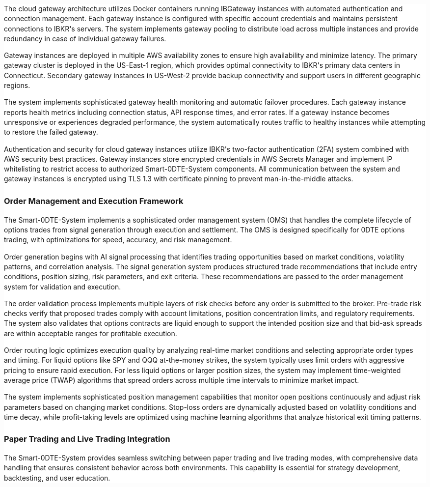 The cloud gateway architecture utilizes Docker containers running IBGateway instances with automated authentication and connection management. Each gateway instance is configured with specific account credentials and maintains persistent connections to IBKR's servers. The system implements gateway pooling to distribute load across multiple instances and provide redundancy in case of individual gateway failures.

Gateway instances are deployed in multiple AWS availability zones to ensure high availability and minimize latency. The primary gateway cluster is deployed in the US-East-1 region, which provides optimal connectivity to IBKR's primary data centers in Connecticut. Secondary gateway instances in US-West-2 provide backup connectivity and support users in different geographic regions.

The system implements sophisticated gateway health monitoring and automatic failover procedures. Each gateway instance reports health metrics including connection status, API response times, and error rates. If a gateway instance becomes unresponsive or experiences degraded performance, the system automatically routes traffic to healthy instances while attempting to restore the failed gateway.

Authentication and security for cloud gateway instances utilize IBKR's two-factor authentication (2FA) system combined with AWS security best practices. Gateway instances store encrypted credentials in AWS Secrets Manager and implement IP whitelisting to restrict access to authorized Smart-0DTE-System components. All communication between the system and gateway instances is encrypted using TLS 1.3 with certificate pinning to prevent man-in-the-middle attacks.

### Order Management and Execution Framework

The Smart-0DTE-System implements a sophisticated order management system (OMS) that handles the complete lifecycle of options trades from signal generation through execution and settlement. The OMS is designed specifically for 0DTE options trading, with optimizations for speed, accuracy, and risk management.

Order generation begins with AI signal processing that identifies trading opportunities based on market conditions, volatility patterns, and correlation analysis. The signal generation system produces structured trade recommendations that include entry conditions, position sizing, risk parameters, and exit criteria. These recommendations are passed to the order management system for validation and execution.

The order validation process implements multiple layers of risk checks before any order is submitted to the broker. Pre-trade risk checks verify that proposed trades comply with account limitations, position concentration limits, and regulatory requirements. The system also validates that options contracts are liquid enough to support the intended position size and that bid-ask spreads are within acceptable ranges for profitable execution.

Order routing logic optimizes execution quality by analyzing real-time market conditions and selecting appropriate order types and timing. For liquid options like SPY and QQQ at-the-money strikes, the system typically uses limit orders with aggressive pricing to ensure rapid execution. For less liquid options or larger position sizes, the system may implement time-weighted average price (TWAP) algorithms that spread orders across multiple time intervals to minimize market impact.

The system implements sophisticated position management capabilities that monitor open positions continuously and adjust risk parameters based on changing market conditions. Stop-loss orders are dynamically adjusted based on volatility conditions and time decay, while profit-taking levels are optimized using machine learning algorithms that analyze historical exit timing patterns.

### Paper Trading and Live Trading Integration

The Smart-0DTE-System provides seamless switching between paper trading and live trading modes, with comprehensive data handling that ensures consistent behavior across both environments. This capability is essential for strategy development, backtesting, and user education.
